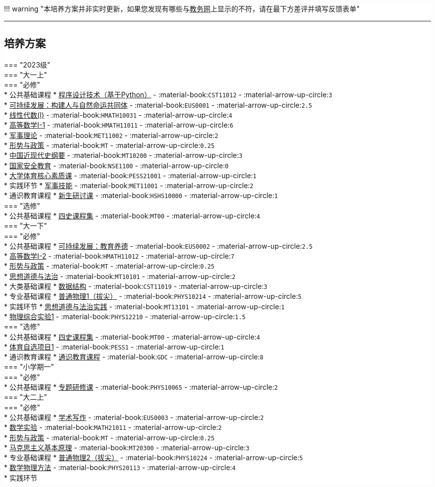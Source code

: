 !!! warning "本培养方案并非实时更新，如果您发现有哪些与[教务网](https://my.cqu.edu.cn)上显示的不符，请在最下方差评并填写反馈表单"

---

## 培养方案  
=== "2023级"  
    === "大一上"  
        === "必修"  
            * 公共基础课程
                * [程序设计技术（基于Python）](/docs/course/程序设计技术.md) - :material-book:`CST11012` - :material-arrow-up-circle:`3`  
                * [可持续发展：构建人与自然命运共同体](/docs/course/可持续发展%EF%BC%9A构建人与自然命运共同体.md) - :material-book:`EUS0001` - :material-arrow-up-circle:`2.5`  
                * [线性代数(I)](/docs/course/线性代数.md) - :material-book:`HMATH10031` - :material-arrow-up-circle:`4`  
                * [高等数学I-1](/docs/course/高等数学.md) - :material-book:`HMATH11011` - :material-arrow-up-circle:`6`  
                * [军事理论](/docs/course/军事理论.md) - :material-book:`MET11002` - :material-arrow-up-circle:`2`  
                * [形势与政策](/docs/course/形势与政策.md) - :material-book:`MT` - :material-arrow-up-circle:`0.25`  
                * [中国近现代史纲要](/docs/course/中国近现代史纲要.md) - :material-book:`MT10200` - :material-arrow-up-circle:`3`  
                * [国家安全教育](/docs/course/国家安全教育.md) - :material-book:`NSE1100` - :material-arrow-up-circle:`0`  
                * [大学体育核心素质课](/docs/course/体育.md) - :material-book:`PESS21001` - :material-arrow-up-circle:`1`  
            * 实践环节
                * [军事技能](/docs/course/军事技能.md) - :material-book:`MET11001` - :material-arrow-up-circle:`2`  
            * 通识教育课程
                * [新生研讨课](/docs/course/新生研讨课.md) - :material-book:`HSHS10000` - :material-arrow-up-circle:`1`  
        === "选修"  
            * 公共基础课程
                * [四史课程集](/docs/course/四史课程集.md) - :material-book:`MT00` - :material-arrow-up-circle:`4`  
    === "大一下"  
        === "必修"  
            * 公共基础课程
                * [可持续发展：教育养德](/docs/course/可持续发展%EF%BC%9A教育养德.md) - :material-book:`EUS0002` - :material-arrow-up-circle:`2.5`  
                * [高等数学I-2](/docs/course/高等数学.md) - :material-book:`HMATH11012` - :material-arrow-up-circle:`7`  
                * [形势与政策](/docs/course/形势与政策.md) - :material-book:`MT` - :material-arrow-up-circle:`0.25`  
                * [思想道德与法治](/docs/course/思想道德与法治.md) - :material-book:`MT10101` - :material-arrow-up-circle:`2`  
            * 大类基础课程
                * [数据结构](/docs/course/数据结构.md) - :material-book:`CST11019` - :material-arrow-up-circle:`3`  
            * 专业基础课程
                * [普通物理1（拔尖）](/docs/course/普通物理.md) - :material-book:`PHYS10214` - :material-arrow-up-circle:`5`  
            * 实践环节
                * [思想道德与法治实践](/docs/course/思想道德与法治实践.md) - :material-book:`MT13101` - :material-arrow-up-circle:`1`  
                * [物理综合实验1](/docs/course/物理综合实验.md) - :material-book:`PHYS12210` - :material-arrow-up-circle:`1.5`  
        === "选修"  
            * 公共基础课程
                * [四史课程集](/docs/course/四史课程集.md) - :material-book:`MT00` - :material-arrow-up-circle:`4`  
                * [体育自选项目1](/docs/course/体育.md) - :material-book:`PESS1` - :material-arrow-up-circle:`1`  
            * 通识教育课程
                * [通识教育课程](/docs/course/通识教育课程.md) - :material-book:`GDC` - :material-arrow-up-circle:`8`  
    === "小学期一"  
        === "必修"  
            * 公共基础课程
                * [专题研修课](/docs/course/专题研修课.md) - :material-book:`PHYS10065` - :material-arrow-up-circle:`2`  
    === "大二上"  
        === "必修"  
            * 公共基础课程
                * [学术写作](/docs/course/学术写作.md) - :material-book:`EUS0003` - :material-arrow-up-circle:`2`  
                * [数学实验](/docs/course/数学实验.md) - :material-book:`MATH21011` - :material-arrow-up-circle:`2`  
                * [形势与政策](/docs/course/形势与政策.md) - :material-book:`MT` - :material-arrow-up-circle:`0.25`  
                * [马克思主义基本原理](/docs/course/马克思主义基本原理.md) - :material-book:`MT20300` - :material-arrow-up-circle:`3`  
            * 专业基础课程
                * [普通物理2（拔尖）](/docs/course/普通物理.md) - :material-book:`PHYS10224` - :material-arrow-up-circle:`5`  
                * [数学物理方法](/docs/course/数学物理方法.md) - :material-book:`PHYS20113` - :material-arrow-up-circle:`4`  
            * 实践环节